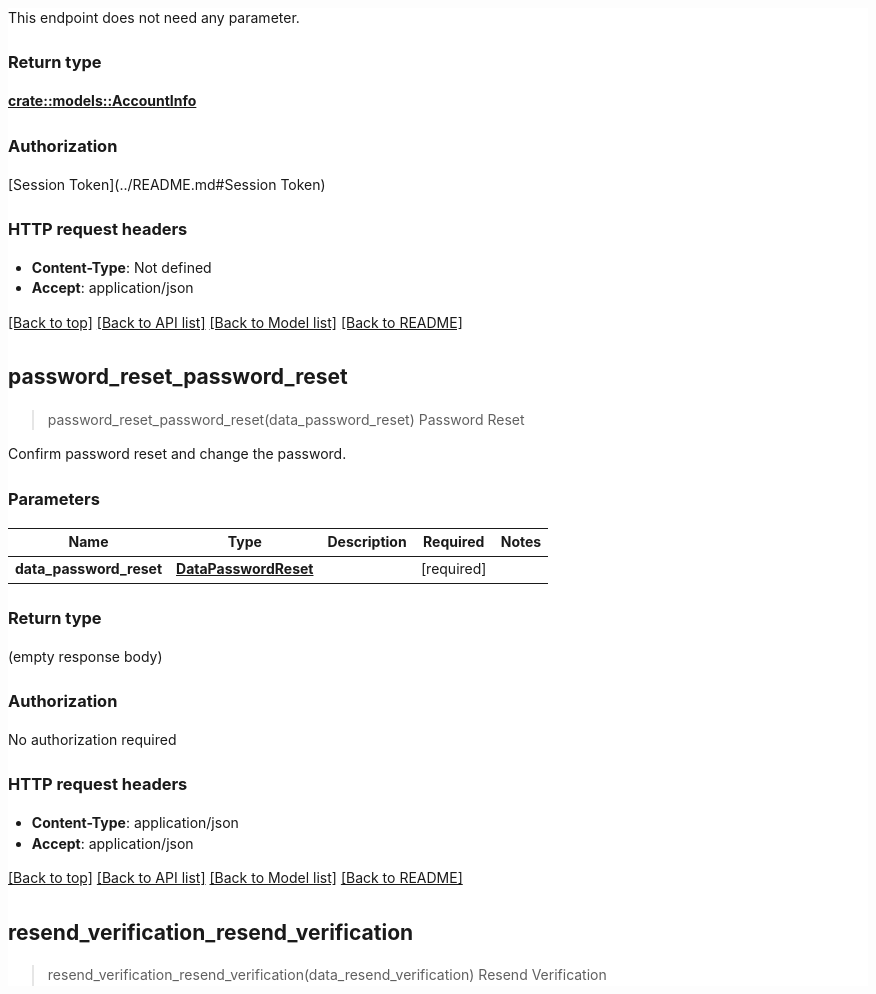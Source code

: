 This endpoint does not need any parameter.

### Return type

[**crate::models::AccountInfo**](AccountInfo.md)

### Authorization

[Session Token](../README.md#Session Token)

### HTTP request headers

- **Content-Type**: Not defined
- **Accept**: application/json

[[Back to top]](#) [[Back to API list]](../README.md#documentation-for-api-endpoints) [[Back to Model list]](../README.md#documentation-for-models) [[Back to README]](../README.md)


## password_reset_password_reset

> password_reset_password_reset(data_password_reset)
Password Reset

Confirm password reset and change the password.

### Parameters


Name | Type | Description  | Required | Notes
------------- | ------------- | ------------- | ------------- | -------------
**data_password_reset** | [**DataPasswordReset**](DataPasswordReset.md) |  | [required] |

### Return type

 (empty response body)

### Authorization

No authorization required

### HTTP request headers

- **Content-Type**: application/json
- **Accept**: application/json

[[Back to top]](#) [[Back to API list]](../README.md#documentation-for-api-endpoints) [[Back to Model list]](../README.md#documentation-for-models) [[Back to README]](../README.md)


## resend_verification_resend_verification

> resend_verification_resend_verification(data_resend_verification)
Resend Verification
